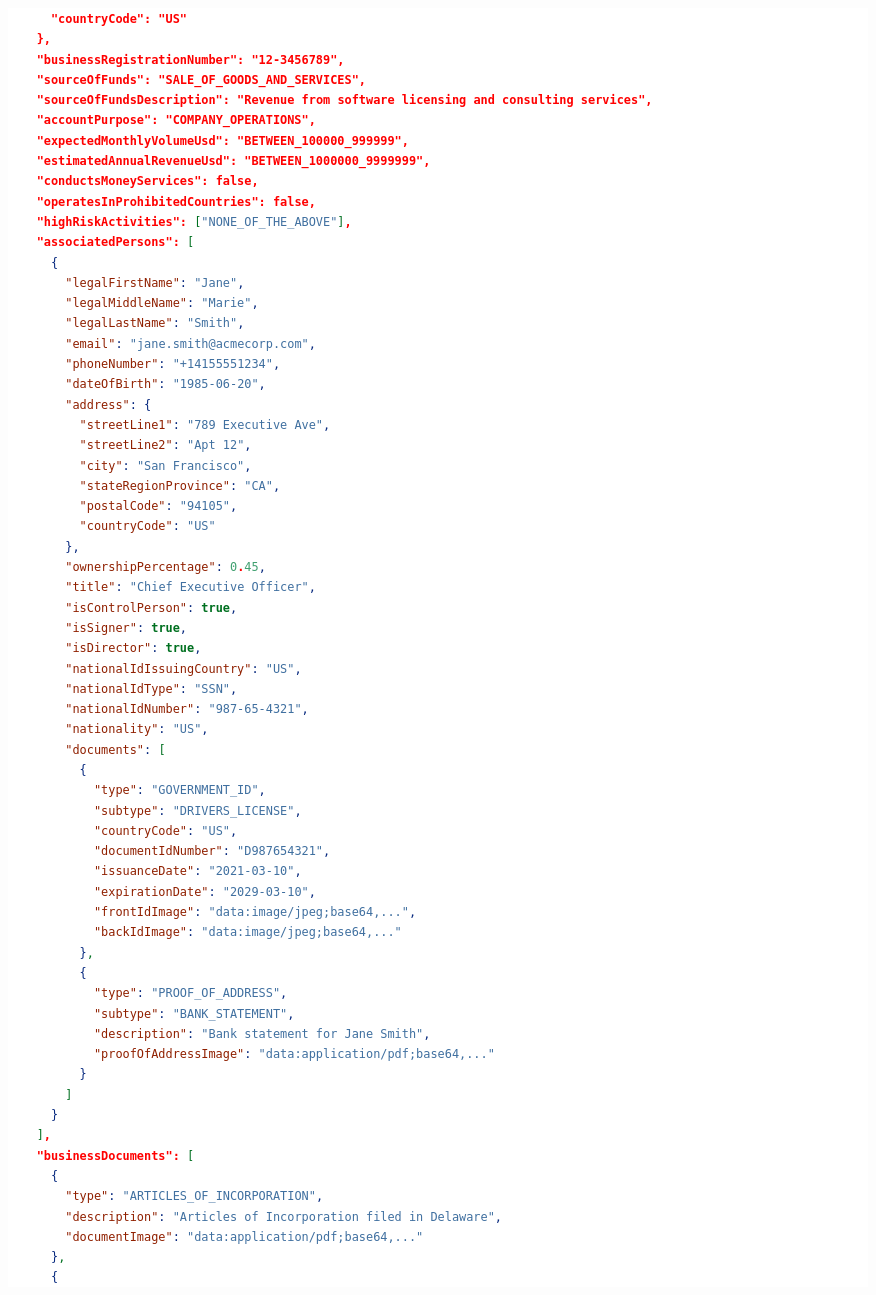 ```json
      "countryCode": "US"
    },
    "businessRegistrationNumber": "12-3456789",
    "sourceOfFunds": "SALE_OF_GOODS_AND_SERVICES",
    "sourceOfFundsDescription": "Revenue from software licensing and consulting services",
    "accountPurpose": "COMPANY_OPERATIONS",
    "expectedMonthlyVolumeUsd": "BETWEEN_100000_999999",
    "estimatedAnnualRevenueUsd": "BETWEEN_1000000_9999999",
    "conductsMoneyServices": false,
    "operatesInProhibitedCountries": false,
    "highRiskActivities": ["NONE_OF_THE_ABOVE"],
    "associatedPersons": [
      {
        "legalFirstName": "Jane",
        "legalMiddleName": "Marie",
        "legalLastName": "Smith",
        "email": "jane.smith@acmecorp.com",
        "phoneNumber": "+14155551234",
        "dateOfBirth": "1985-06-20",
        "address": {
          "streetLine1": "789 Executive Ave",
          "streetLine2": "Apt 12",
          "city": "San Francisco",
          "stateRegionProvince": "CA",
          "postalCode": "94105",
          "countryCode": "US"
        },
        "ownershipPercentage": 0.45,
        "title": "Chief Executive Officer",
        "isControlPerson": true,
        "isSigner": true,
        "isDirector": true,
        "nationalIdIssuingCountry": "US",
        "nationalIdType": "SSN",
        "nationalIdNumber": "987-65-4321",
        "nationality": "US",
        "documents": [
          {
            "type": "GOVERNMENT_ID",
            "subtype": "DRIVERS_LICENSE",
            "countryCode": "US",
            "documentIdNumber": "D987654321",
            "issuanceDate": "2021-03-10",
            "expirationDate": "2029-03-10",
            "frontIdImage": "data:image/jpeg;base64,...",
            "backIdImage": "data:image/jpeg;base64,..."
          },
          {
            "type": "PROOF_OF_ADDRESS",
            "subtype": "BANK_STATEMENT",
            "description": "Bank statement for Jane Smith",
            "proofOfAddressImage": "data:application/pdf;base64,..."
          }
        ]
      }
    ],
    "businessDocuments": [
      {
        "type": "ARTICLES_OF_INCORPORATION",
        "description": "Articles of Incorporation filed in Delaware",
        "documentImage": "data:application/pdf;base64,..."
      },
      {
```